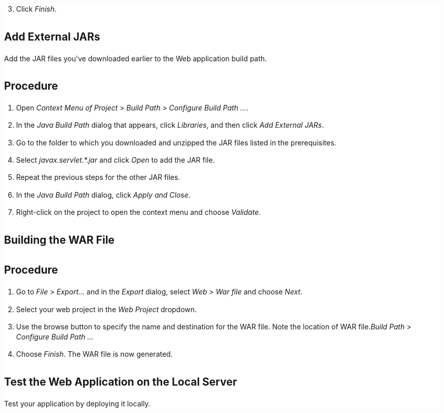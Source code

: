 3.  Click *Finish*.


<a name="loio77dbc96e96ac4df7bc4fa96bacbb255c"/>



## Add External JARs

Add the JAR files you've downloaded earlier to the Web application build path.



## Procedure

1.  Open *Context Menu of Project* \> *Build Path* \> *Configure Build Path …*.

2.  In the *Java Build Path* dialog that appears, click *Libraries*, and then click *Add External JARs*.

3.  Go to the folder to which you downloaded and unzipped the JAR files listed in the prerequisites.

4.  Select *javax.servlet.\*.jar* and click *Open* to add the JAR file.

5.  Repeat the previous steps for the other JAR files.

6.  In the *Java Build Path* dialog, click *Apply and Close*.

7.  Right-click on the project to open the context menu and choose *Validate*.


<a name="copy5c3e4d0d5c234c6592338e7411bd6d6d"/>



## Building the WAR File



## Procedure

1.  Go to *File* \> *Export...* and in the *Export* dialog, select *Web* \> *War file* and choose *Next*.

2.  Select your web project in the *Web Project* dropdown.

3.  Use the browse button to specify the name and destination for the WAR file. Note the location of WAR file.*Build Path* \> *Configure Build Path …*

4.  Choose *Finish*. The WAR file is now generated.


<a name="copyc48473169f7b45f091d3b762701af070"/>



## Test the Web Application on the Local Server

Test your application by deploying it locally.
